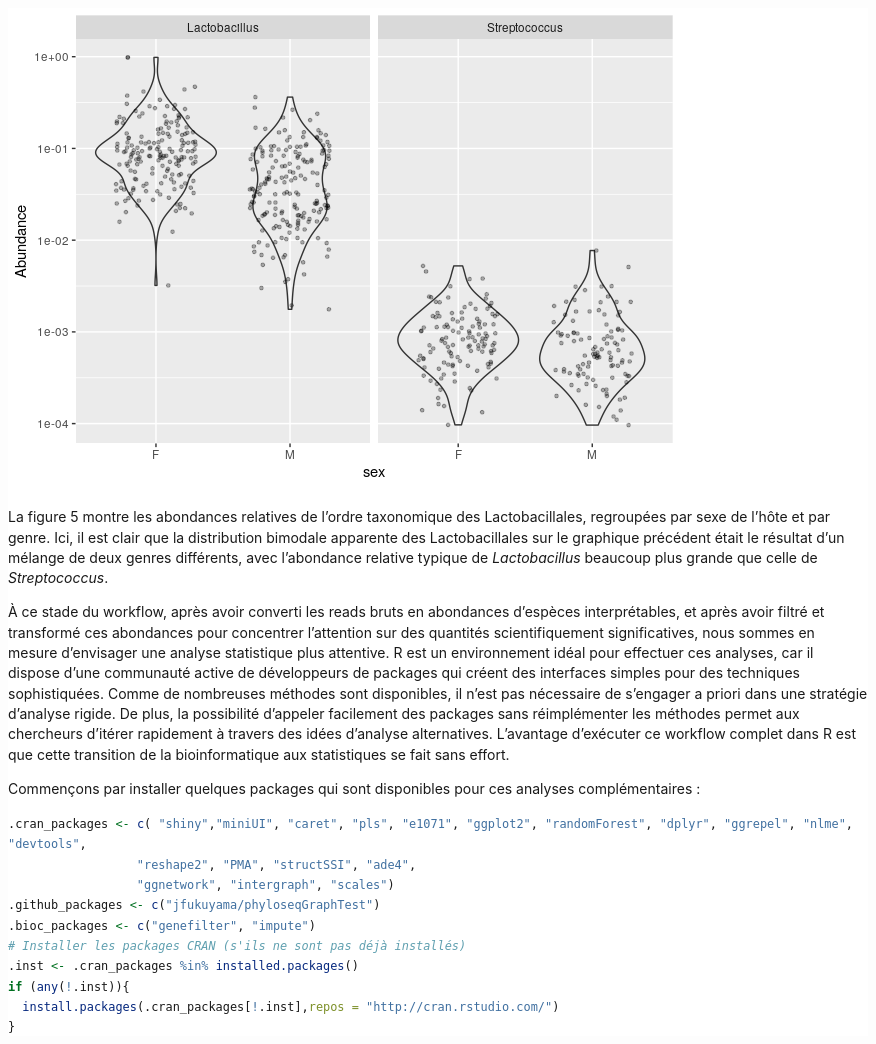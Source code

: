 ![](CC1_files/figure-gfm/unnamed-chunk-40-1.png)

La figure 5 montre les abondances relatives de l’ordre taxonomique des
Lactobacillales, regroupées par sexe de l’hôte et par genre. Ici, il est
clair que la distribution bimodale apparente des Lactobacillales sur le
graphique précédent était le résultat d’un mélange de deux genres
différents, avec l’abondance relative typique de *Lactobacillus*
beaucoup plus grande que celle de *Streptococcus*.

À ce stade du workflow, après avoir converti les reads bruts en
abondances d’espèces interprétables, et après avoir filtré et transformé
ces abondances pour concentrer l’attention sur des quantités
scientifiquement significatives, nous sommes en mesure d’envisager une
analyse statistique plus attentive. R est un environnement idéal pour
effectuer ces analyses, car il dispose d’une communauté active de
développeurs de packages qui créent des interfaces simples pour des
techniques sophistiquées. Comme de nombreuses méthodes sont disponibles,
il n’est pas nécessaire de s’engager a priori dans une stratégie
d’analyse rigide. De plus, la possibilité d’appeler facilement des
packages sans réimplémenter les méthodes permet aux chercheurs d’itérer
rapidement à travers des idées d’analyse alternatives. L’avantage
d’exécuter ce workflow complet dans R est que cette transition de la
bioinformatique aux statistiques se fait sans effort.

Commençons par installer quelques packages qui sont disponibles pour ces
analyses complémentaires :

``` r
.cran_packages <- c( "shiny","miniUI", "caret", "pls", "e1071", "ggplot2", "randomForest", "dplyr", "ggrepel", "nlme", "devtools",
                  "reshape2", "PMA", "structSSI", "ade4",
                  "ggnetwork", "intergraph", "scales")
.github_packages <- c("jfukuyama/phyloseqGraphTest")
.bioc_packages <- c("genefilter", "impute")
# Installer les packages CRAN (s'ils ne sont pas déjà installés)
.inst <- .cran_packages %in% installed.packages()
if (any(!.inst)){
  install.packages(.cran_packages[!.inst],repos = "http://cran.rstudio.com/")
}
```
